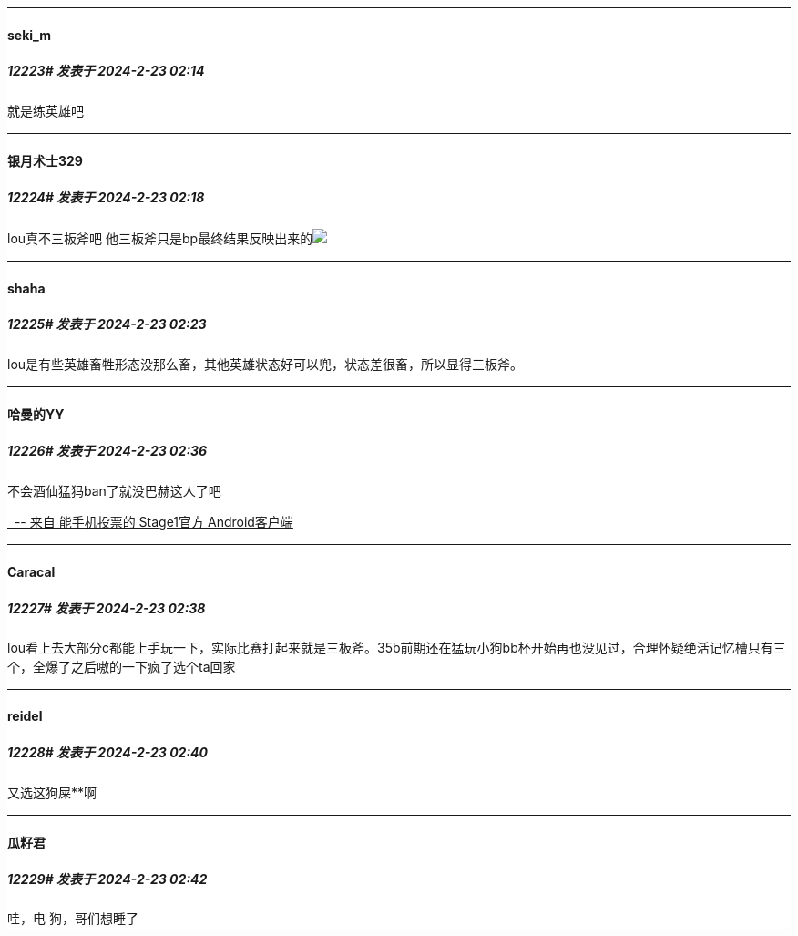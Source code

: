 *****

####  seki_m  
##### 12223#       发表于 2024-2-23 02:14

就是练英雄吧


*****

####  银月术士329  
##### 12224#       发表于 2024-2-23 02:18

lou真不三板斧吧
他三板斧只是bp最终结果反映出来的<img src="https://static.saraba1st.com/image/smiley/face2017/035.png" referrerpolicy="no-referrer">

*****

####  shaha  
##### 12225#       发表于 2024-2-23 02:23

lou是有些英雄畜牲形态没那么畜，其他英雄状态好可以兜，状态差很畜，所以显得三板斧。


*****

####  哈曼的YY  
##### 12226#       发表于 2024-2-23 02:36

不会酒仙猛犸ban了就没巴赫这人了吧

[  -- 来自 能手机投票的 Stage1官方 Android客户端](https://www.coolapk.com/apk/140634)


*****

####  Caracal  
##### 12227#       发表于 2024-2-23 02:38

lou看上去大部分c都能上手玩一下，实际比赛打起来就是三板斧。35b前期还在猛玩小狗bb杯开始再也没见过，合理怀疑绝活记忆槽只有三个，全爆了之后嗷的一下疯了选个ta回家

*****

####  reidel  
##### 12228#       发表于 2024-2-23 02:40

又选这狗屎**啊

*****

####  瓜籽君  
##### 12229#       发表于 2024-2-23 02:42

哇，电 狗，哥们想睡了
